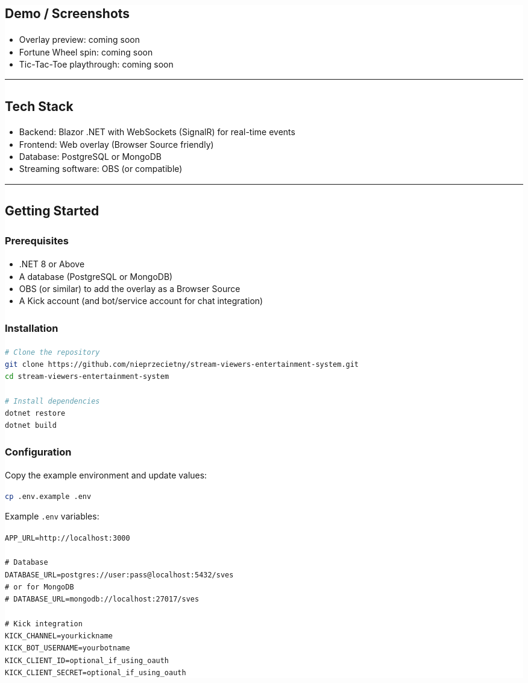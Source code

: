 
## Demo / Screenshots

- Overlay preview: coming soon
- Fortune Wheel spin: coming soon
- Tic-Tac-Toe playthrough: coming soon

---

## Tech Stack 

- Backend: Blazor .NET with WebSockets (SignalR) for real-time events
- Frontend: Web overlay (Browser Source friendly)
- Database: PostgreSQL or MongoDB
- Streaming software: OBS (or compatible)

---

## Getting Started

### Prerequisites

- .NET 8 or Above
- A database (PostgreSQL or MongoDB)
- OBS (or similar) to add the overlay as a Browser Source
- A Kick account (and bot/service account for chat integration)

### Installation

```bash
# Clone the repository
git clone https://github.com/nieprzecietny/stream-viewers-entertainment-system.git
cd stream-viewers-entertainment-system

# Install dependencies
dotnet restore
dotnet build
```

### Configuration

Copy the example environment and update values:

```bash
cp .env.example .env
```

Example `.env` variables:

```env
APP_URL=http://localhost:3000

# Database
DATABASE_URL=postgres://user:pass@localhost:5432/sves
# or for MongoDB
# DATABASE_URL=mongodb://localhost:27017/sves

# Kick integration
KICK_CHANNEL=yourkickname
KICK_BOT_USERNAME=yourbotname
KICK_CLIENT_ID=optional_if_using_oauth
KICK_CLIENT_SECRET=optional_if_using_oauth
```
